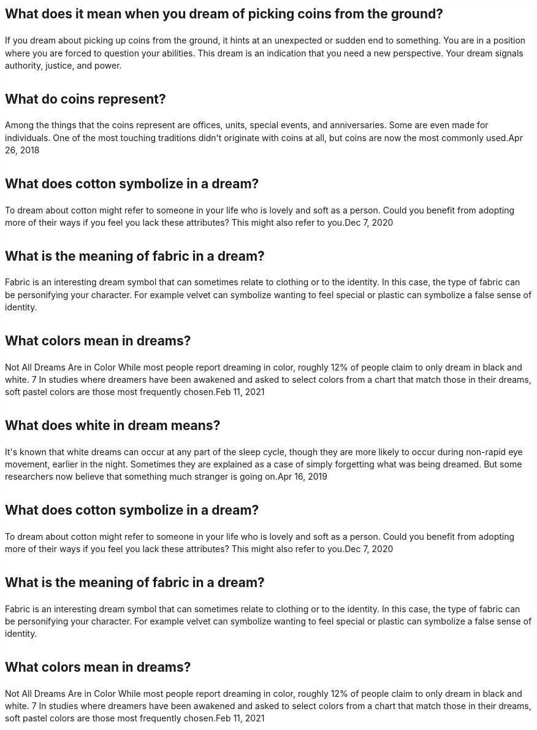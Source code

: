 ## What does it mean when you dream of picking coins from the ground?
If you dream about picking up coins from the ground, it hints at an unexpected or sudden end to something. You are in a position where you are forced to question your abilities. This dream is an indication that you need a new perspective. Your dream signals authority, justice, and power.

## What do coins represent?
Among the things that the coins represent are offices, units, special events, and anniversaries. Some are even made for individuals. One of the most touching traditions didn't originate with coins at all, but coins are now the most commonly used.Apr 26, 2018

## What does cotton symbolize in a dream?
To dream about cotton might refer to someone in your life who is lovely and soft as a person. Could you benefit from adopting more of their ways if you feel you lack these attributes? This might also refer to you.Dec 7, 2020

## What is the meaning of fabric in a dream?
Fabric is an interesting dream symbol that can sometimes relate to clothing or to the identity. In this case, the type of fabric can be personifying your character. For example velvet can symbolize wanting to feel special or plastic can symbolize a false sense of identity.

## What colors mean in dreams?
Not All Dreams Are in Color While most people report dreaming in color, roughly 12% of people claim to only dream in black and white. 7﻿﻿﻿ In studies where dreamers have been awakened and asked to select colors from a chart that match those in their dreams, soft pastel colors are those most frequently chosen.Feb 11, 2021

## What does white in dream means?
It's known that white dreams can occur at any part of the sleep cycle, though they are more likely to occur during non-rapid eye movement, earlier in the night. Sometimes they are explained as a case of simply forgetting what was being dreamed. But some researchers now believe that something much stranger is going on.Apr 16, 2019

## What does cotton symbolize in a dream?
To dream about cotton might refer to someone in your life who is lovely and soft as a person. Could you benefit from adopting more of their ways if you feel you lack these attributes? This might also refer to you.Dec 7, 2020

## What is the meaning of fabric in a dream?
Fabric is an interesting dream symbol that can sometimes relate to clothing or to the identity. In this case, the type of fabric can be personifying your character. For example velvet can symbolize wanting to feel special or plastic can symbolize a false sense of identity.

## What colors mean in dreams?
Not All Dreams Are in Color While most people report dreaming in color, roughly 12% of people claim to only dream in black and white. 7﻿﻿﻿ In studies where dreamers have been awakened and asked to select colors from a chart that match those in their dreams, soft pastel colors are those most frequently chosen.Feb 11, 2021
